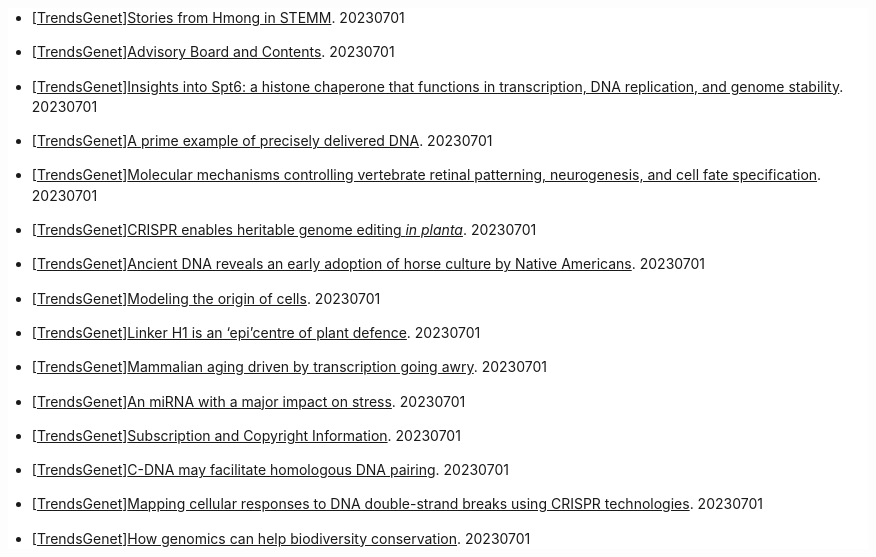   - \[[TrendsGenet](https://www.sciencedirect.com/journal/trends-in-genetics)\][Stories from Hmong in STEMM](https://www.sciencedirect.com/science/article/pii/S016895252300121X?dgcid=rss_sd_all).  	20230701

  - \[[TrendsGenet](https://www.sciencedirect.com/journal/trends-in-genetics)\][Advisory Board and Contents](https://www.sciencedirect.com/science/article/pii/S0168952523001415?dgcid=rss_sd_all).  	20230701

  - \[[TrendsGenet](https://www.sciencedirect.com/journal/trends-in-genetics)\][Insights into Spt6: a histone chaperone that functions in transcription, DNA replication, and genome stability](https://www.sciencedirect.com/science/article/pii/S016895252300152X?dgcid=rss_sd_all).  	20230701

  - \[[TrendsGenet](https://www.sciencedirect.com/journal/trends-in-genetics)\][A prime example of precisely delivered DNA](https://www.sciencedirect.com/science/article/pii/S0168952523001580?dgcid=rss_sd_all).  	20230701

  - \[[TrendsGenet](https://www.sciencedirect.com/journal/trends-in-genetics)\][Molecular mechanisms controlling vertebrate retinal patterning, neurogenesis, and cell fate specification](https://www.sciencedirect.com/science/article/pii/S0168952523001336?dgcid=rss_sd_all).  	20230701

  - \[[TrendsGenet](https://www.sciencedirect.com/journal/trends-in-genetics)\][CRISPR enables heritable genome editing <em>in planta</em>](https://www.sciencedirect.com/science/article/pii/S0168952523001555?dgcid=rss_sd_all).  	20230701

  - \[[TrendsGenet](https://www.sciencedirect.com/journal/trends-in-genetics)\][Ancient DNA reveals an early adoption of horse culture by Native Americans](https://www.sciencedirect.com/science/article/pii/S0168952523001567?dgcid=rss_sd_all).  	20230701

  - \[[TrendsGenet](https://www.sciencedirect.com/journal/trends-in-genetics)\][Modeling the origin of cells](https://www.sciencedirect.com/science/article/pii/S0168952523001579?dgcid=rss_sd_all).  	20230701

  - \[[TrendsGenet](https://www.sciencedirect.com/journal/trends-in-genetics)\][Linker H1 is an ‘epi’centre of plant defence](https://www.sciencedirect.com/science/article/pii/S0168952523001385?dgcid=rss_sd_all).  	20230701

  - \[[TrendsGenet](https://www.sciencedirect.com/journal/trends-in-genetics)\][Mammalian aging driven by transcription going awry](https://www.sciencedirect.com/science/article/pii/S0168952523001373?dgcid=rss_sd_all).  	20230701

  - \[[TrendsGenet](https://www.sciencedirect.com/journal/trends-in-genetics)\][An miRNA with a major impact on stress](https://www.sciencedirect.com/science/article/pii/S0168952523001361?dgcid=rss_sd_all).  	20230701

  - \[[TrendsGenet](https://www.sciencedirect.com/journal/trends-in-genetics)\][Subscription and Copyright Information](https://www.sciencedirect.com/science/article/pii/S0168952523001099?dgcid=rss_sd_all).  	20230701

  - \[[TrendsGenet](https://www.sciencedirect.com/journal/trends-in-genetics)\][C-DNA may facilitate homologous DNA pairing](https://www.sciencedirect.com/science/article/pii/S0168952523000239?dgcid=rss_sd_all).  	20230701

  - \[[TrendsGenet](https://www.sciencedirect.com/journal/trends-in-genetics)\][Mapping cellular responses to DNA double-strand breaks using CRISPR technologies](https://www.sciencedirect.com/science/article/pii/S0168952523000550?dgcid=rss_sd_all).  	20230701

  - \[[TrendsGenet](https://www.sciencedirect.com/journal/trends-in-genetics)\][How genomics can help biodiversity conservation](https://www.sciencedirect.com/science/article/pii/S0168952523000203?dgcid=rss_sd_all).  	20230701

